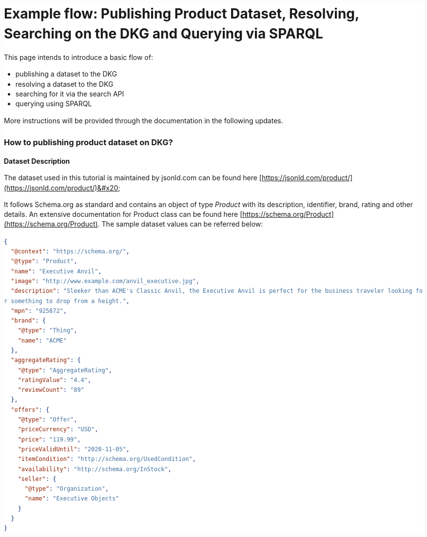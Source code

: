 # Example flow: Publishing Product Dataset, Resolving, Searching on the DKG and Querying via SPARQL

This page intends to introduce a basic flow of:

* publishing a dataset to the DKG
* resolving a dataset to the DKG
* searching for it via the search API
* querying using SPARQL

More instructions will be provided through the documentation in the following updates.

### How to publishing product dataset on DKG?

**Dataset Description**

The dataset used in this tutorial is maintained by jsonld.com can be found here [https://jsonld.com/product/](https://jsonld.com/product/)&#x20;

It follows Schema.org as standard and contains an object of type _Product_ with its description, identifier, brand, rating and other details. An extensive documentation for Product class can be found here [https://schema.org/Product](https://schema.org/Product). The sample dataset values can be referred below:

```json
{
  "@context": "https://schema.org/",
  "@type": "Product",
  "name": "Executive Anvil",
  "image": "http://www.example.com/anvil_executive.jpg",
  "description": "Sleeker than ACME's Classic Anvil, the Executive Anvil is perfect for the business traveler looking for something to drop from a height.",
  "mpn": "925872",
  "brand": {
    "@type": "Thing",
    "name": "ACME"
  },
  "aggregateRating": {
    "@type": "AggregateRating",
    "ratingValue": "4.4",
    "reviewCount": "89"
  },
  "offers": {
    "@type": "Offer",
    "priceCurrency": "USD",
    "price": "119.99",
    "priceValidUntil": "2020-11-05",
    "itemCondition": "http://schema.org/UsedCondition",
    "availability": "http://schema.org/InStock",
    "seller": {
      "@type": "Organization",
      "name": "Executive Objects"
    }
  }
}
```
